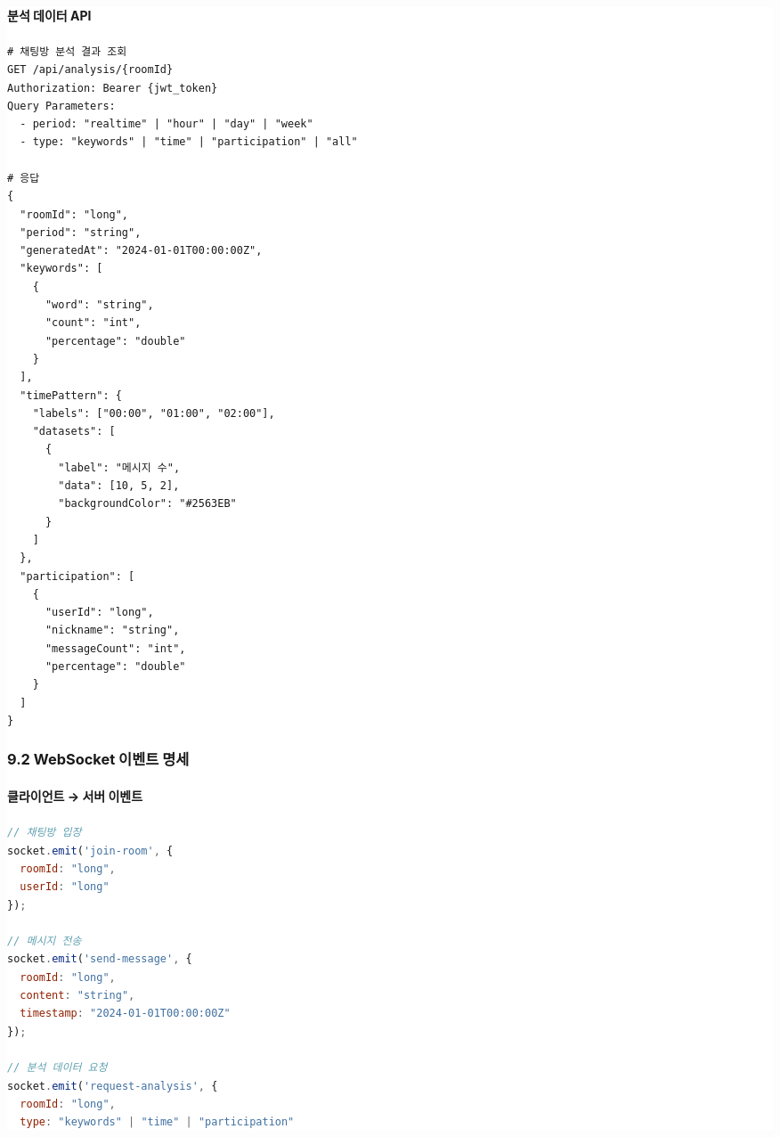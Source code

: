 #### 분석 데이터 API
```http
# 채팅방 분석 결과 조회
GET /api/analysis/{roomId}
Authorization: Bearer {jwt_token}
Query Parameters:
  - period: "realtime" | "hour" | "day" | "week"
  - type: "keywords" | "time" | "participation" | "all"

# 응답
{
  "roomId": "long",
  "period": "string",
  "generatedAt": "2024-01-01T00:00:00Z",
  "keywords": [
    {
      "word": "string",
      "count": "int",
      "percentage": "double"
    }
  ],
  "timePattern": {
    "labels": ["00:00", "01:00", "02:00"],
    "datasets": [
      {
        "label": "메시지 수",
        "data": [10, 5, 2],
        "backgroundColor": "#2563EB"
      }
    ]
  },
  "participation": [
    {
      "userId": "long",
      "nickname": "string",
      "messageCount": "int",
      "percentage": "double"
    }
  ]
}
```

### 9.2 WebSocket 이벤트 명세

#### 클라이언트 → 서버 이벤트

```javascript
// 채팅방 입장
socket.emit('join-room', {
  roomId: "long",
  userId: "long"
});

// 메시지 전송
socket.emit('send-message', {
  roomId: "long",
  content: "string",
  timestamp: "2024-01-01T00:00:00Z"
});

// 분석 데이터 요청
socket.emit('request-analysis', {
  roomId: "long",
  type: "keywords" | "time" | "participation"
```